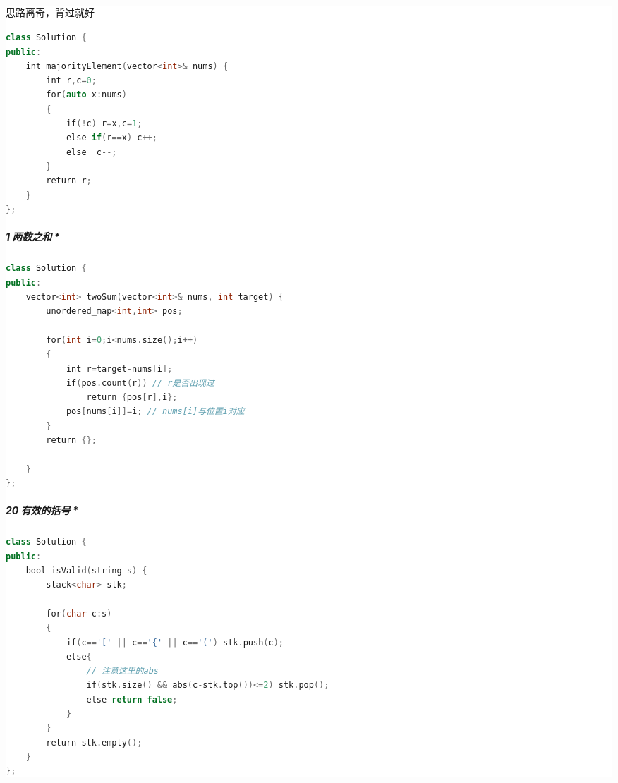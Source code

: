 思路离奇，背过就好

```C++
class Solution {
public:
    int majorityElement(vector<int>& nums) {
        int r,c=0;
        for(auto x:nums)
        {
            if(!c) r=x,c=1;
            else if(r==x) c++;
            else  c--;
        }
        return r;
    }
};
```



##### 1 两数之和 *

```C++
class Solution {
public:
    vector<int> twoSum(vector<int>& nums, int target) {
        unordered_map<int,int> pos;
        
        for(int i=0;i<nums.size();i++)
        {
            int r=target-nums[i];
            if(pos.count(r)) // r是否出现过
                return {pos[r],i};
            pos[nums[i]]=i; // nums[i]与位置i对应
        }
        return {};
        
    }
};
```



##### 20 有效的括号 *

```C++
class Solution {
public:
    bool isValid(string s) {
        stack<char> stk;
​
        for(char c:s)
        {
            if(c=='[' || c=='{' || c=='(') stk.push(c);
            else{
                // 注意这里的abs
                if(stk.size() && abs(c-stk.top())<=2) stk.pop();
                else return false;
            }
        }
        return stk.empty();
    }
};
```

